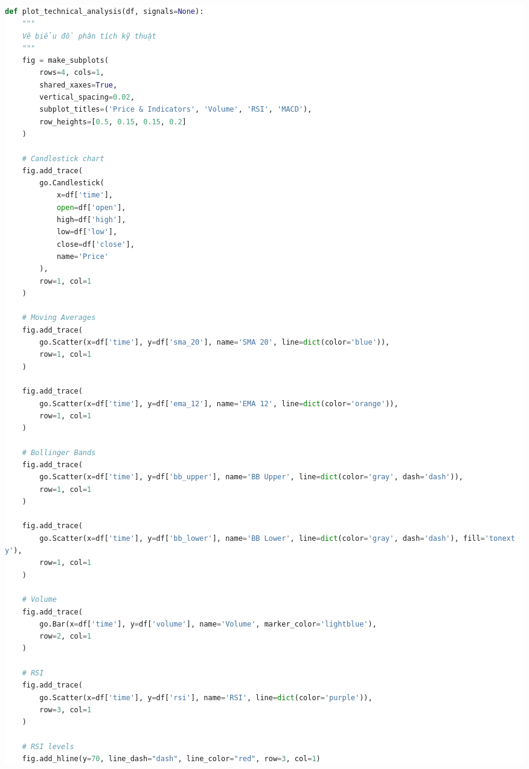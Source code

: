```python
def plot_technical_analysis(df, signals=None):
    """
    Vẽ biểu đồ phân tích kỹ thuật
    """
    fig = make_subplots(
        rows=4, cols=1,
        shared_xaxes=True,
        vertical_spacing=0.02,
        subplot_titles=('Price & Indicators', 'Volume', 'RSI', 'MACD'),
        row_heights=[0.5, 0.15, 0.15, 0.2]
    )
    
    # Candlestick chart
    fig.add_trace(
        go.Candlestick(
            x=df['time'],
            open=df['open'],
            high=df['high'],
            low=df['low'],
            close=df['close'],
            name='Price'
        ),
        row=1, col=1
    )
    
    # Moving Averages
    fig.add_trace(
        go.Scatter(x=df['time'], y=df['sma_20'], name='SMA 20', line=dict(color='blue')),
        row=1, col=1
    )
    
    fig.add_trace(
        go.Scatter(x=df['time'], y=df['ema_12'], name='EMA 12', line=dict(color='orange')),
        row=1, col=1
    )
    
    # Bollinger Bands
    fig.add_trace(
        go.Scatter(x=df['time'], y=df['bb_upper'], name='BB Upper', line=dict(color='gray', dash='dash')),
        row=1, col=1
    )
    
    fig.add_trace(
        go.Scatter(x=df['time'], y=df['bb_lower'], name='BB Lower', line=dict(color='gray', dash='dash'), fill='tonexty'),
        row=1, col=1
    )
    
    # Volume
    fig.add_trace(
        go.Bar(x=df['time'], y=df['volume'], name='Volume', marker_color='lightblue'),
        row=2, col=1
    )
    
    # RSI
    fig.add_trace(
        go.Scatter(x=df['time'], y=df['rsi'], name='RSI', line=dict(color='purple')),
        row=3, col=1
    )
    
    # RSI levels
    fig.add_hline(y=70, line_dash="dash", line_color="red", row=3, col=1)
```